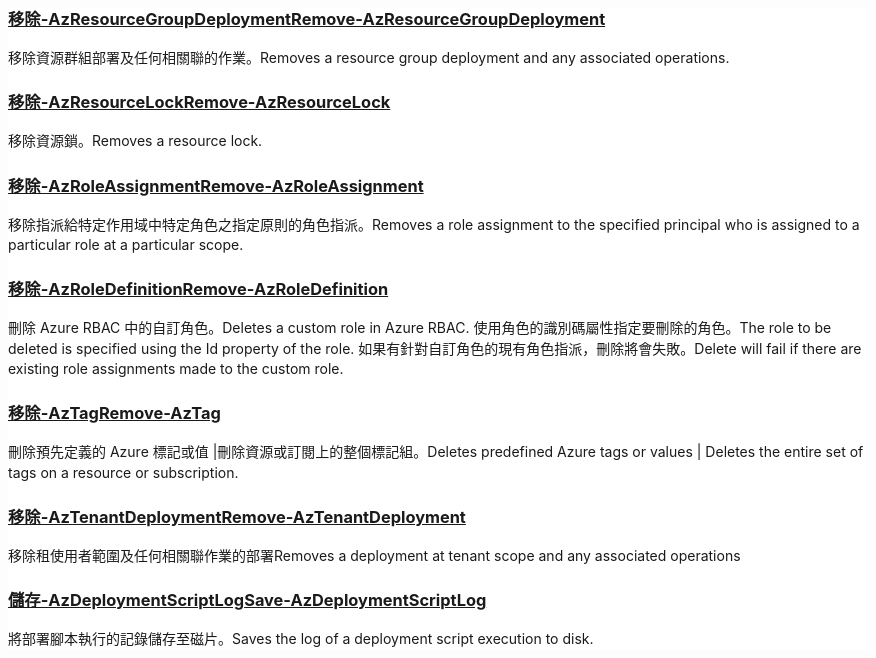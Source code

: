 ### [<span data-ttu-id="16e6d-289">移除-AzResourceGroupDeployment</span><span class="sxs-lookup"><span data-stu-id="16e6d-289">Remove-AzResourceGroupDeployment</span></span>](Remove-AzResourceGroupDeployment.md)
<span data-ttu-id="16e6d-290">移除資源群組部署及任何相關聯的作業。</span><span class="sxs-lookup"><span data-stu-id="16e6d-290">Removes a resource group deployment and any associated operations.</span></span>

### [<span data-ttu-id="16e6d-291">移除-AzResourceLock</span><span class="sxs-lookup"><span data-stu-id="16e6d-291">Remove-AzResourceLock</span></span>](Remove-AzResourceLock.md)
<span data-ttu-id="16e6d-292">移除資源鎖。</span><span class="sxs-lookup"><span data-stu-id="16e6d-292">Removes a resource lock.</span></span>

### [<span data-ttu-id="16e6d-293">移除-AzRoleAssignment</span><span class="sxs-lookup"><span data-stu-id="16e6d-293">Remove-AzRoleAssignment</span></span>](Remove-AzRoleAssignment.md)
<span data-ttu-id="16e6d-294">移除指派給特定作用域中特定角色之指定原則的角色指派。</span><span class="sxs-lookup"><span data-stu-id="16e6d-294">Removes a role assignment to the specified principal who is assigned to a particular role at a particular scope.</span></span>

### [<span data-ttu-id="16e6d-295">移除-AzRoleDefinition</span><span class="sxs-lookup"><span data-stu-id="16e6d-295">Remove-AzRoleDefinition</span></span>](Remove-AzRoleDefinition.md)
<span data-ttu-id="16e6d-296">刪除 Azure RBAC 中的自訂角色。</span><span class="sxs-lookup"><span data-stu-id="16e6d-296">Deletes a custom role in Azure RBAC.</span></span>
<span data-ttu-id="16e6d-297">使用角色的識別碼屬性指定要刪除的角色。</span><span class="sxs-lookup"><span data-stu-id="16e6d-297">The role to be deleted is specified using the Id property of the role.</span></span>
<span data-ttu-id="16e6d-298">如果有針對自訂角色的現有角色指派，刪除將會失敗。</span><span class="sxs-lookup"><span data-stu-id="16e6d-298">Delete will fail if there are existing role assignments made to the custom role.</span></span>

### [<span data-ttu-id="16e6d-299">移除-AzTag</span><span class="sxs-lookup"><span data-stu-id="16e6d-299">Remove-AzTag</span></span>](Remove-AzTag.md)
<span data-ttu-id="16e6d-300">刪除預先定義的 Azure 標記或值 |刪除資源或訂閱上的整個標記組。</span><span class="sxs-lookup"><span data-stu-id="16e6d-300">Deletes predefined Azure tags or values | Deletes the entire set of tags on a resource or subscription.</span></span>

### [<span data-ttu-id="16e6d-301">移除-AzTenantDeployment</span><span class="sxs-lookup"><span data-stu-id="16e6d-301">Remove-AzTenantDeployment</span></span>](Remove-AzTenantDeployment.md)
<span data-ttu-id="16e6d-302">移除租使用者範圍及任何相關聯作業的部署</span><span class="sxs-lookup"><span data-stu-id="16e6d-302">Removes a deployment at tenant scope and any associated operations</span></span>

### [<span data-ttu-id="16e6d-303">儲存-AzDeploymentScriptLog</span><span class="sxs-lookup"><span data-stu-id="16e6d-303">Save-AzDeploymentScriptLog</span></span>](Save-AzDeploymentScriptLog.md)
<span data-ttu-id="16e6d-304">將部署腳本執行的記錄儲存至磁片。</span><span class="sxs-lookup"><span data-stu-id="16e6d-304">Saves the log of a deployment script execution to disk.</span></span>
